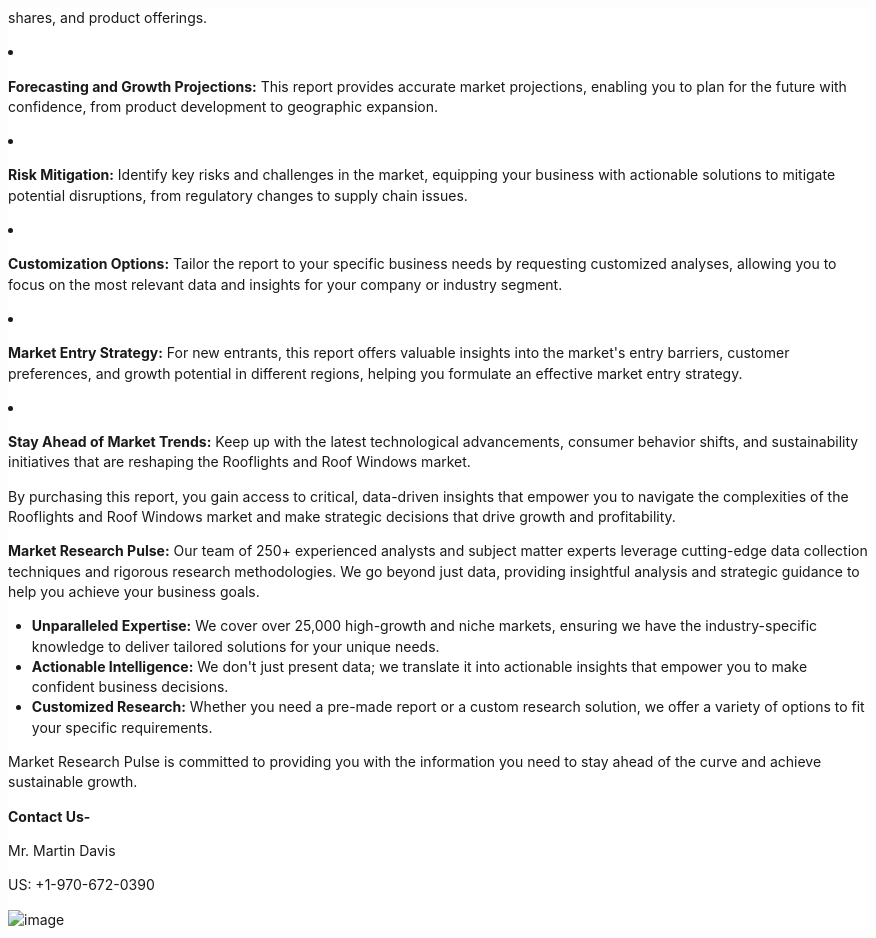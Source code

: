 shares, and product offerings.</p></li><li><p><strong>Forecasting and Growth Projections:</strong> This report provides accurate market projections, enabling you to plan for the future with confidence, from product development to geographic expansion.</p></li><li><p><strong>Risk Mitigation:</strong> Identify key risks and challenges in the market, equipping your business with actionable solutions to mitigate potential disruptions, from regulatory changes to supply chain issues.</p></li><li><p><strong>Customization Options:</strong> Tailor the report to your specific business needs by requesting customized analyses, allowing you to focus on the most relevant data and insights for your company or industry segment.</p></li><li><p><strong>Market Entry Strategy:</strong> For new entrants, this report offers valuable insights into the market's entry barriers, customer preferences, and growth potential in different regions, helping you formulate an effective market entry strategy.</p></li><li><p><strong>Stay Ahead of Market Trends:</strong> Keep up with the latest technological advancements, consumer behavior shifts, and sustainability initiatives that are reshaping the Rooflights and Roof Windows market.</p></li></ol><p>By purchasing this report, you gain access to critical, data-driven insights that empower you to navigate the complexities of the Rooflights and Roof Windows market and make strategic decisions that drive growth and profitability.</p><p><strong>Market Research Pulse:</strong>&nbsp;Our team of 250+ experienced analysts and subject matter experts leverage cutting-edge data collection techniques and rigorous research methodologies. We go beyond just data, providing insightful analysis and strategic guidance to help you achieve your business goals.</p><ul><li><strong>Unparalleled Expertise:</strong>&nbsp;We cover over 25,000 high-growth and niche markets, ensuring we have the industry-specific knowledge to deliver tailored solutions for your unique needs.</li><li><strong>Actionable Intelligence:</strong>&nbsp;We don't just present data; we translate it into actionable insights that empower you to make confident business decisions.</li><li><strong>Customized Research:</strong>&nbsp;Whether you need a pre-made report or a custom research solution, we offer a variety of options to fit your specific requirements.</li></ul><p>Market Research Pulse is committed to providing you with the information you need to stay ahead of the curve and achieve sustainable growth.</p><p><strong>Contact Us-</strong></p><p>Mr. Martin Davis</p><p>US: +1-970-672-0390</p>
![image](https://github.com/user-attachments/assets/fa8e1d8e-f333-437c-8d97-8f9ce60022e3)
